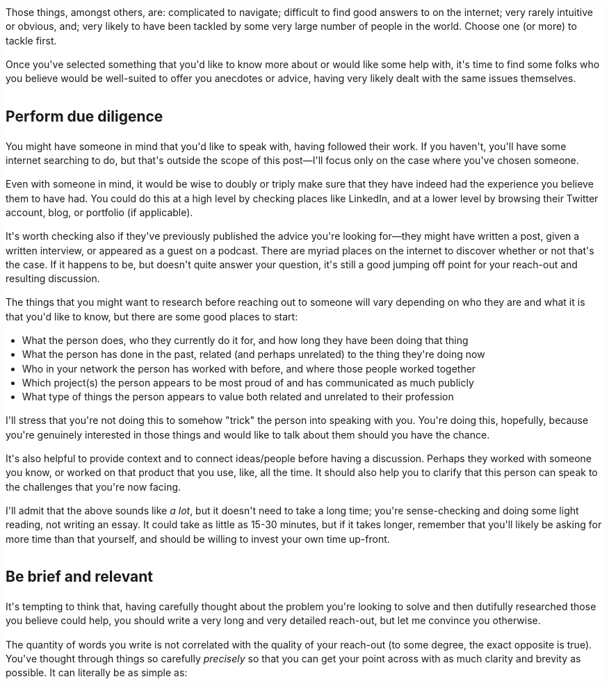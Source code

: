 Those things, amongst others, are: complicated to navigate; difficult to find good answers to on the internet; very rarely intuitive or obvious, and; very likely to have been tackled by some very large number of people in the world. Choose one (or more) to tackle first.

Once you've selected something that you'd like to know more about or would like some help with, it's time to find some folks who you believe would be well-suited to offer you anecdotes or advice, having very likely dealt with the same issues themselves.

## Perform due diligence
You might have someone in mind that you'd like to speak with, having followed their work. If you haven't, you'll have some internet searching to do, but that's outside the scope of this post—I'll focus only on the case where you've chosen someone.

Even with someone in mind, it would be wise to doubly or triply make sure that they have indeed had the experience you believe them to have had. You could do this at a high level by checking places like LinkedIn, and at a lower level by browsing their Twitter account, blog, or portfolio (if applicable).

It's worth checking also if they've previously published the advice you're looking for—they might have written a post, given a written interview, or appeared as a guest on a podcast. There are myriad places on the internet to discover whether or not that's the case. If it happens to be, but doesn't quite answer your question, it's still a good jumping off point for your reach-out and resulting discussion.

The things that you might want to research before reaching out to someone will vary depending on who they are and what it is that you'd like to know, but there are some good places to start:

- What the person does, who they currently do it for, and how long they have been doing that thing
- What the person has done in the past, related (and perhaps unrelated) to the thing they're doing now
- Who in your network the person has worked with before, and where those people worked together
- Which project(s) the person appears to be most proud of and has communicated as much publicly
- What type of things the person appears to value both related and unrelated to their profession

I'll stress that you're not doing this to somehow "trick" the person into speaking with you. You're doing this, hopefully, because you're genuinely interested in those things and would like to talk about them should you have the chance.

It's also helpful to provide context and to connect ideas/people before having a discussion. Perhaps they worked with someone you know, or worked on that product that you use, like, all the time. It should also help you to clarify that this person can speak to the challenges that you're now facing.

I'll admit that the above sounds like _a lot_, but it doesn't need to take a long time; you're sense-checking and doing some light reading, not writing an essay. It could take as little as 15-30 minutes, but if it takes longer, remember that you'll likely be asking for more time than that yourself, and should be willing to invest your own time up-front.

## Be brief and relevant
It's tempting to think that, having carefully thought about the problem you're looking to solve and then dutifully researched those you believe could help, you should write a very long and very detailed reach-out, but let me convince you otherwise.

The quantity of words you write is not correlated with the quality of your reach-out (to some degree, the exact opposite is true). You've thought through things so carefully _precisely_ so that you can get your point across with as much clarity and brevity as possible. It can literally be as simple as:
